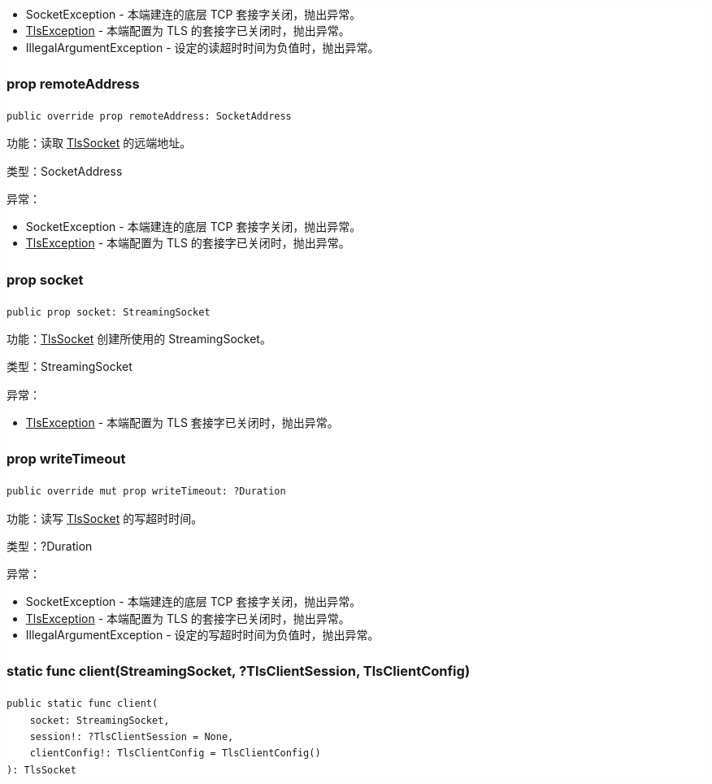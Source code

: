 - SocketException - 本端建连的底层 TCP 套接字关闭，抛出异常。
- [TlsException](../common/tls_common_package_api/tls_common_package_exceptions.md#class-tlsexception) - 本端配置为 TLS 的套接字已关闭时，抛出异常。
- IllegalArgumentException - 设定的读超时时间为负值时，抛出异常。

### prop remoteAddress

```cangjie
public override prop remoteAddress: SocketAddress
```

功能：读取 [TlsSocket](tls_package_classes.md#class-tlssocket) 的远端地址。

类型：SocketAddress

异常：

- SocketException - 本端建连的底层 TCP 套接字关闭，抛出异常。
- [TlsException](../common/tls_common_package_api/tls_common_package_exceptions.md#class-tlsexception) - 本端配置为 TLS 的套接字已关闭时，抛出异常。

### prop socket

```cangjie
public prop socket: StreamingSocket
```

功能：[TlsSocket](tls_package_classes.md#class-tlssocket) 创建所使用的 StreamingSocket。

类型：StreamingSocket

异常：

- [TlsException](../common/tls_common_package_api/tls_common_package_exceptions.md#class-tlsexception) - 本端配置为 TLS 套接字已关闭时，抛出异常。

### prop writeTimeout

```cangjie
public override mut prop writeTimeout: ?Duration
```

功能：读写 [TlsSocket](tls_package_classes.md#class-tlssocket) 的写超时时间。

类型：?Duration

异常：

- SocketException - 本端建连的底层 TCP 套接字关闭，抛出异常。
- [TlsException](../common/tls_common_package_api/tls_common_package_exceptions.md#class-tlsexception) - 本端配置为 TLS 的套接字已关闭时，抛出异常。
- IllegalArgumentException - 设定的写超时时间为负值时，抛出异常。

### static func client(StreamingSocket, ?TlsClientSession, TlsClientConfig)

```cangjie
public static func client(
    socket: StreamingSocket,
    session!: ?TlsClientSession = None,
    clientConfig!: TlsClientConfig = TlsClientConfig()
): TlsSocket
```

